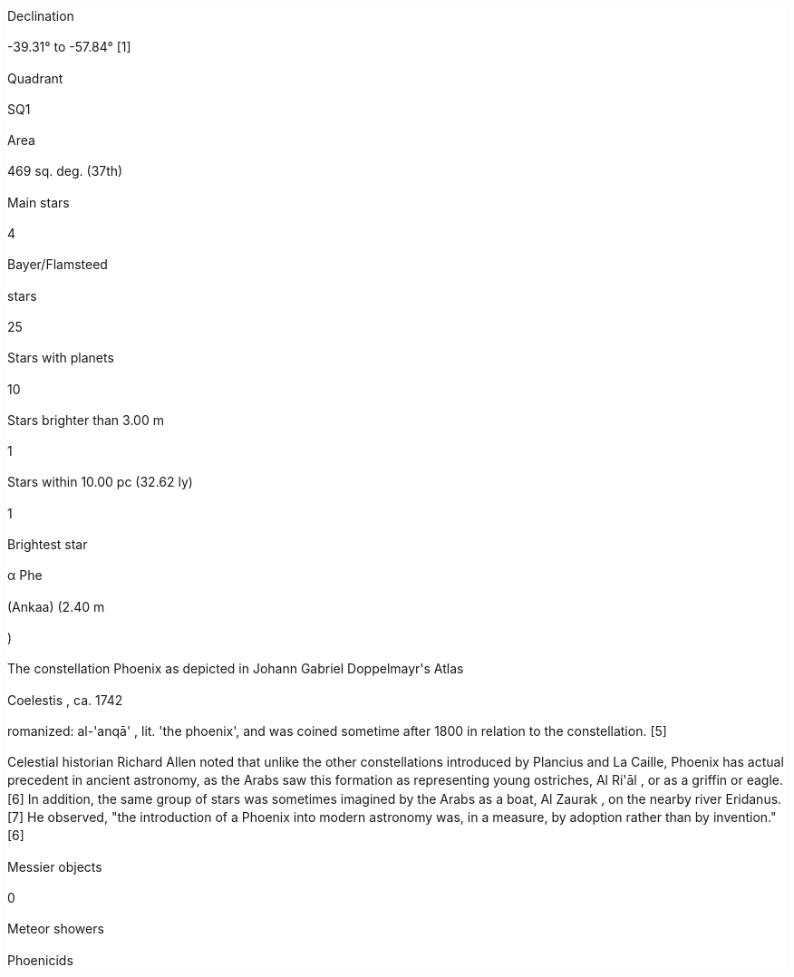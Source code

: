 Declination

-39.31° to -57.84° [1]

Quadrant

SQ1

Area

469 sq. deg. (37th)

Main stars

4

Bayer/Flamsteed

stars

25

Stars with planets

10

Stars brighter than 3.00 m

1

Stars within 10.00 pc (32.62 ly)

1

Brightest star

α Phe

(Ankaa) (2.40 m

)

The constellation Phoenix as depicted in Johann Gabriel Doppelmayr's Atlas



Coelestis , ca. 1742

romanized: al-'anqā' , lit. 'the phoenix', and was coined sometime after 1800 in relation to the constellation. [5]

Celestial  historian  Richard Allen  noted  that  unlike  the  other constellations introduced by Plancius and La Caille, Phoenix has actual precedent in ancient astronomy, as the Arabs saw this formation as representing young ostriches, Al Ri'āl , or as a griffin or eagle. [6] In addition, the same group of stars was sometimes imagined by the Arabs as a boat, Al Zaurak , on the nearby river Eridanus. [7] He observed, "the introduction of a Phoenix  into  modern  astronomy  was,  in  a  measure,  by adoption rather than by invention." [6]

Messier objects

0

Meteor showers

Phoenicids
